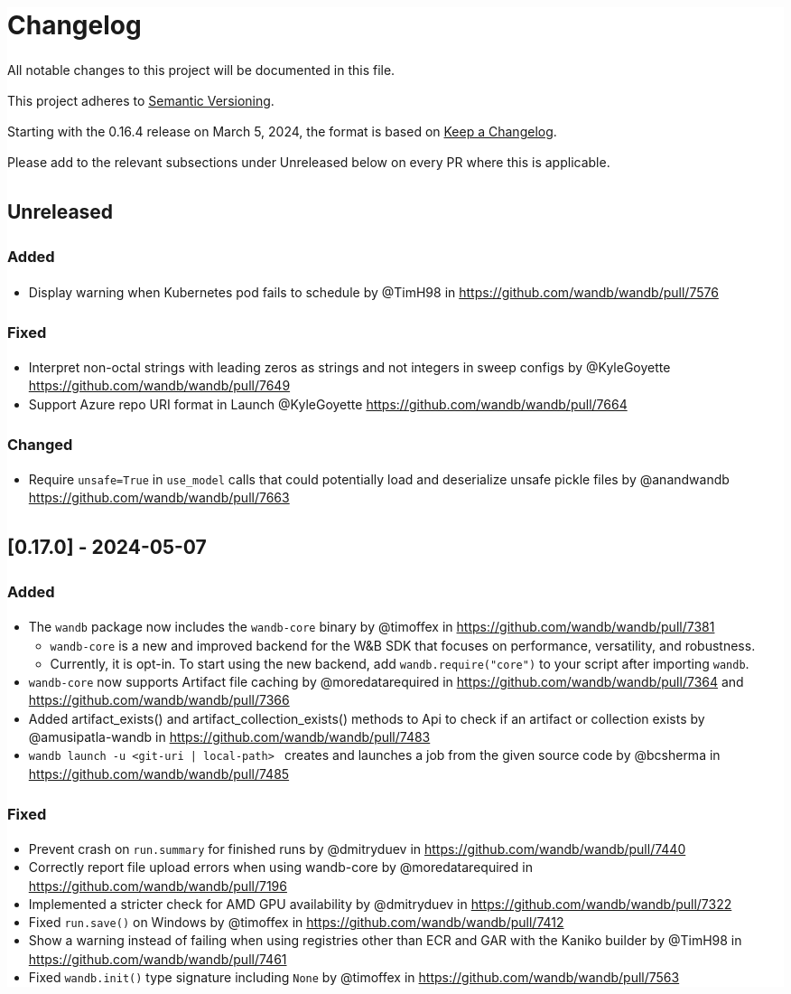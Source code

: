 # Changelog

All notable changes to this project will be documented in this file.

This project adheres to [Semantic Versioning](https://semver.org/spec/v2.0.0.html).

Starting with the 0.16.4 release on March 5, 2024, the format is based on
[Keep a Changelog](https://keepachangelog.com/en/1.1.0/).

Please add to the relevant subsections under Unreleased below on every PR where this is applicable.

## Unreleased

### Added

- Display warning when Kubernetes pod fails to schedule by @TimH98 in https://github.com/wandb/wandb/pull/7576

### Fixed

- Interpret non-octal strings with leading zeros as strings and not integers in sweep configs by @KyleGoyette https://github.com/wandb/wandb/pull/7649
- Support Azure repo URI format in Launch @KyleGoyette https://github.com/wandb/wandb/pull/7664

### Changed

- Require `unsafe=True` in `use_model` calls that could potentially load and deserialize unsafe pickle files by @anandwandb https://github.com/wandb/wandb/pull/7663

## [0.17.0] - 2024-05-07

### Added

- The `wandb` package now includes the `wandb-core` binary by @timoffex in https://github.com/wandb/wandb/pull/7381
  - `wandb-core` is a new and improved backend for the W&B SDK that focuses on performance, versatility, and robustness.
  - Currently, it is opt-in. To start using the new backend, add `wandb.require("core")` to your script after importing `wandb`.
- `wandb-core` now supports Artifact file caching by @moredatarequired in https://github.com/wandb/wandb/pull/7364 and https://github.com/wandb/wandb/pull/7366
- Added artifact_exists() and artifact_collection_exists() methods to Api to check if an artifact or collection exists by @amusipatla-wandb in https://github.com/wandb/wandb/pull/7483
- `wandb launch -u <git-uri | local-path> ` creates and launches a job from the given source code by @bcsherma in https://github.com/wandb/wandb/pull/7485

### Fixed

- Prevent crash on `run.summary` for finished runs by @dmitryduev in https://github.com/wandb/wandb/pull/7440
- Correctly report file upload errors when using wandb-core by @moredatarequired in https://github.com/wandb/wandb/pull/7196
- Implemented a stricter check for AMD GPU availability by @dmitryduev in https://github.com/wandb/wandb/pull/7322
- Fixed `run.save()` on Windows by @timoffex in https://github.com/wandb/wandb/pull/7412
- Show a warning instead of failing when using registries other than ECR and GAR with the Kaniko builder by @TimH98 in https://github.com/wandb/wandb/pull/7461
- Fixed `wandb.init()` type signature including `None` by @timoffex in https://github.com/wandb/wandb/pull/7563
